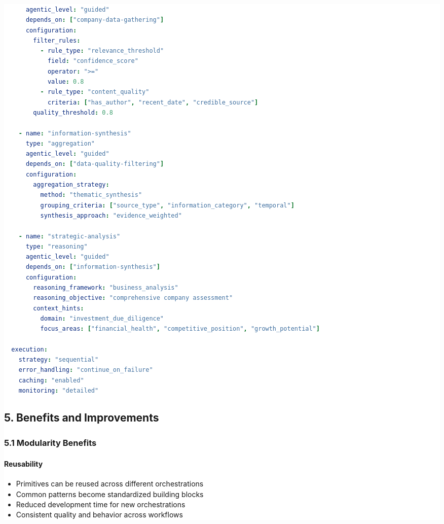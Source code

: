 ```yaml
      agentic_level: "guided"
      depends_on: ["company-data-gathering"]
      configuration:
        filter_rules:
          - rule_type: "relevance_threshold"
            field: "confidence_score"
            operator: ">="
            value: 0.8
          - rule_type: "content_quality"
            criteria: ["has_author", "recent_date", "credible_source"]
        quality_threshold: 0.8
      
    - name: "information-synthesis"
      type: "aggregation"
      agentic_level: "guided"
      depends_on: ["data-quality-filtering"]
      configuration:
        aggregation_strategy:
          method: "thematic_synthesis"
          grouping_criteria: ["source_type", "information_category", "temporal"]
          synthesis_approach: "evidence_weighted"
      
    - name: "strategic-analysis"
      type: "reasoning"
      agentic_level: "guided"
      depends_on: ["information-synthesis"]
      configuration:
        reasoning_framework: "business_analysis"
        reasoning_objective: "comprehensive company assessment"
        context_hints:
          domain: "investment_due_diligence"
          focus_areas: ["financial_health", "competitive_position", "growth_potential"]

  execution:
    strategy: "sequential"
    error_handling: "continue_on_failure"
    caching: "enabled"
    monitoring: "detailed"
```

## 5. Benefits and Improvements

### 5.1 Modularity Benefits

#### Reusability
- Primitives can be reused across different orchestrations
- Common patterns become standardized building blocks
- Reduced development time for new orchestrations
- Consistent quality and behavior across workflows
